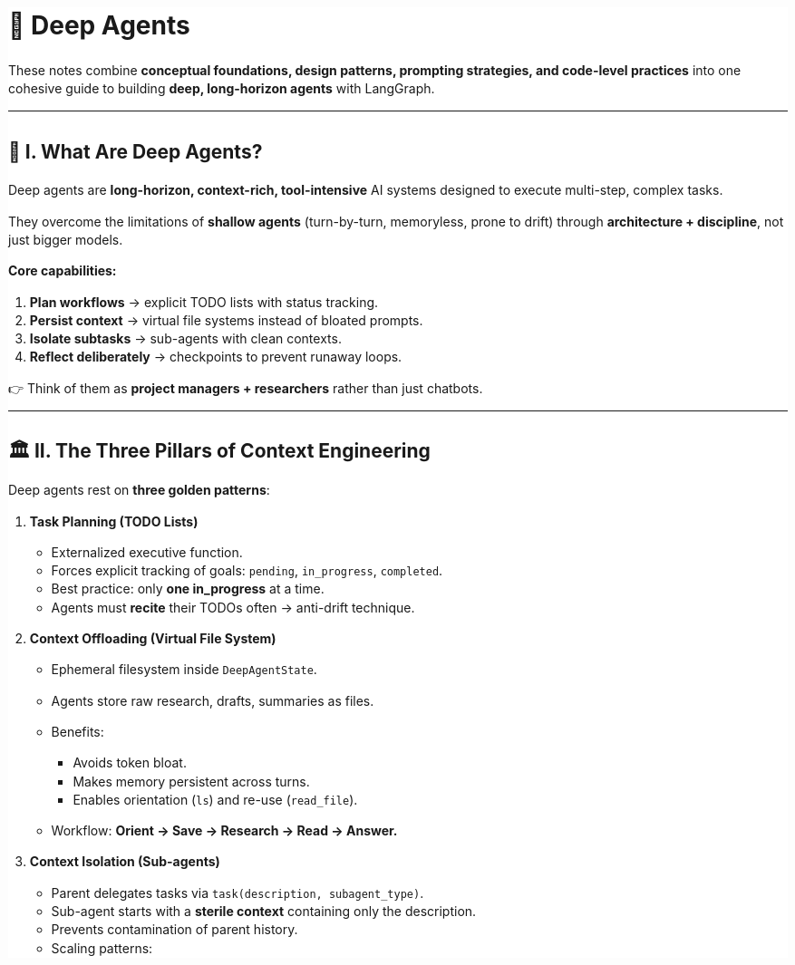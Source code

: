 # 🌌 Deep Agents

These notes combine **conceptual foundations, design patterns, prompting strategies, and code-level practices** into one cohesive guide to building **deep, long-horizon agents** with LangGraph.

---

## 🧭 I. What Are Deep Agents?

Deep agents are **long-horizon, context-rich, tool-intensive** AI systems designed to execute multi-step, complex tasks.

They overcome the limitations of **shallow agents** (turn-by-turn, memoryless, prone to drift) through **architecture + discipline**, not just bigger models.

**Core capabilities:**

1. **Plan workflows** → explicit TODO lists with status tracking.
2. **Persist context** → virtual file systems instead of bloated prompts.
3. **Isolate subtasks** → sub-agents with clean contexts.
4. **Reflect deliberately** → checkpoints to prevent runaway loops.

👉 Think of them as **project managers + researchers** rather than just chatbots.

---

## 🏛️ II. The Three Pillars of Context Engineering

Deep agents rest on **three golden patterns**:

1. **Task Planning (TODO Lists)**

   * Externalized executive function.
   * Forces explicit tracking of goals: `pending`, `in_progress`, `completed`.
   * Best practice: only **one in_progress** at a time.
   * Agents must **recite** their TODOs often → anti-drift technique.

2. **Context Offloading (Virtual File System)**

   * Ephemeral filesystem inside `DeepAgentState`.
   * Agents store raw research, drafts, summaries as files.
   * Benefits:

     * Avoids token bloat.
     * Makes memory persistent across turns.
     * Enables orientation (`ls`) and re-use (`read_file`).
   * Workflow: **Orient → Save → Research → Read → Answer.**

3. **Context Isolation (Sub-agents)**

   * Parent delegates tasks via `task(description, subagent_type)`.
   * Sub-agent starts with a **sterile context** containing only the description.
   * Prevents contamination of parent history.
   * Scaling patterns:
